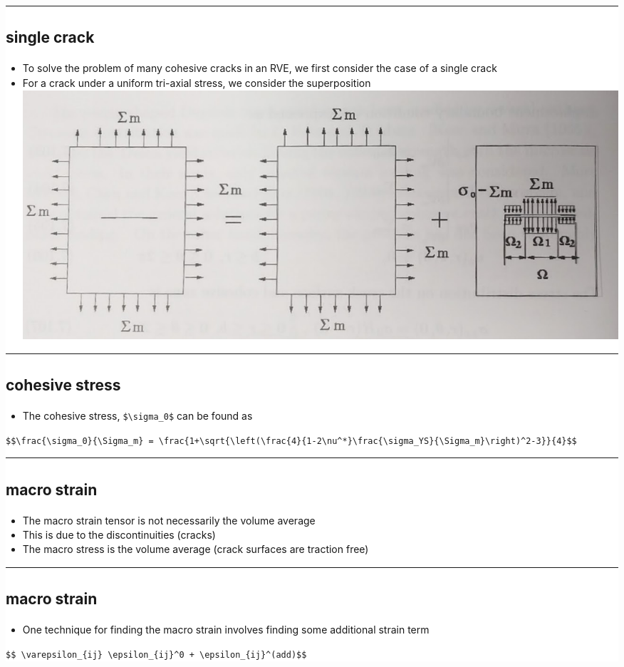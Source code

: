 </div>

----
## single crack

-   To solve the problem of many cohesive cracks in an RVE, we first consider the case of a single crack
-   For a crack under a uniform tri-axial stress, we consider the superposition
![](../images/superposition.jpg)

----
## cohesive stress

-   The cohesive stress, `$\sigma_0$` can be found as

`$$\frac{\sigma_0}{\Sigma_m} = \frac{1+\sqrt{\left(\frac{4}{1-2\nu^*}\frac{\sigma_YS}{\Sigma_m}\right)^2-3}}{4}$$`

----
## macro strain

-   The macro strain tensor is not necessarily the volume average
-   This is due to the discontinuities (cracks)
-   The macro stress is the volume average (crack surfaces are traction free)

----
## macro strain

-   One technique for finding the macro strain involves finding some additional strain term

`$$ \varepsilon_{ij} \epsilon_{ij}^0 + \epsilon_{ij}^(add)$$`
